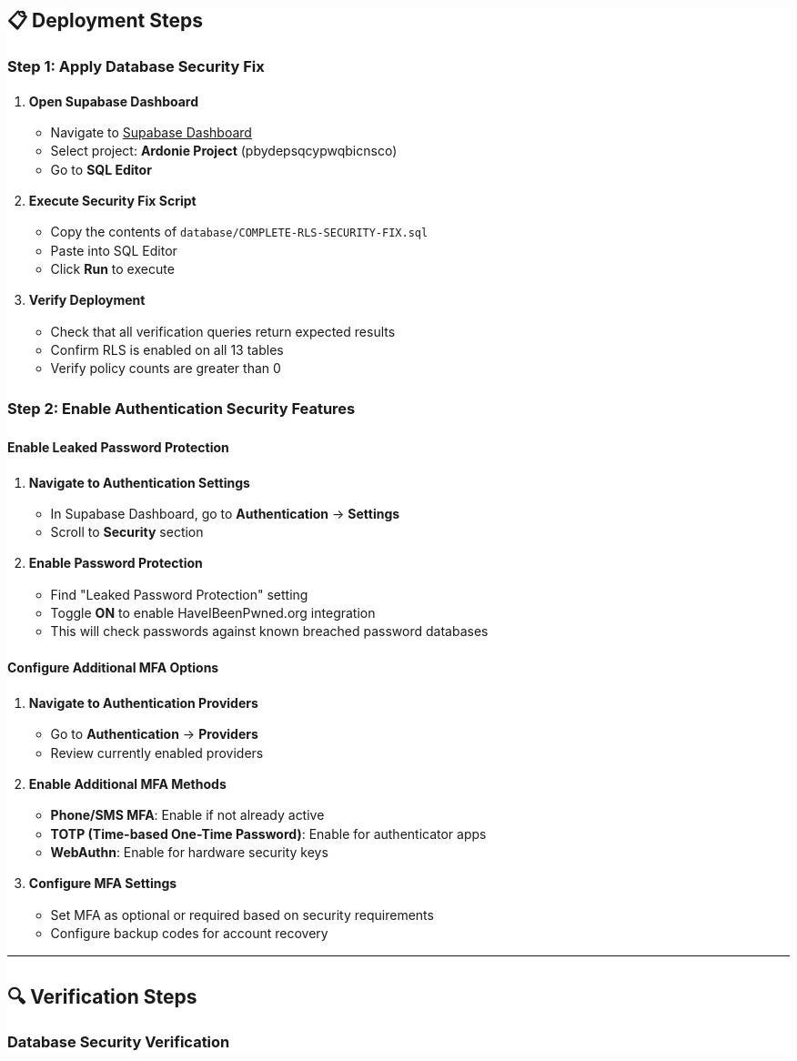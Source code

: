 ## 📋 Deployment Steps

### Step 1: Apply Database Security Fix

1. **Open Supabase Dashboard**
   - Navigate to [Supabase Dashboard](https://app.supabase.com)
   - Select project: **Ardonie Project** (pbydepsqcypwqbicnsco)
   - Go to **SQL Editor**

2. **Execute Security Fix Script**
   - Copy the contents of `database/COMPLETE-RLS-SECURITY-FIX.sql`
   - Paste into SQL Editor
   - Click **Run** to execute

3. **Verify Deployment**
   - Check that all verification queries return expected results
   - Confirm RLS is enabled on all 13 tables
   - Verify policy counts are greater than 0

### Step 2: Enable Authentication Security Features

#### Enable Leaked Password Protection

1. **Navigate to Authentication Settings**
   - In Supabase Dashboard, go to **Authentication** → **Settings**
   - Scroll to **Security** section

2. **Enable Password Protection**
   - Find "Leaked Password Protection" setting
   - Toggle **ON** to enable HaveIBeenPwned.org integration
   - This will check passwords against known breached password databases

#### Configure Additional MFA Options

1. **Navigate to Authentication Providers**
   - Go to **Authentication** → **Providers**
   - Review currently enabled providers

2. **Enable Additional MFA Methods**
   - **Phone/SMS MFA**: Enable if not already active
   - **TOTP (Time-based One-Time Password)**: Enable for authenticator apps
   - **WebAuthn**: Enable for hardware security keys

3. **Configure MFA Settings**
   - Set MFA as optional or required based on security requirements
   - Configure backup codes for account recovery

---

## 🔍 Verification Steps

### Database Security Verification
